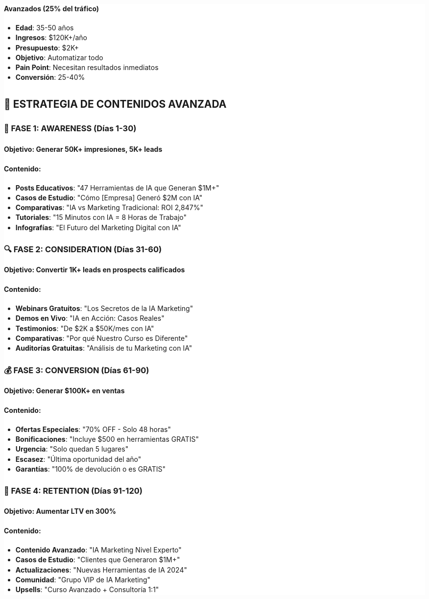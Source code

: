 #### **Avanzados (25% del tráfico)**
- **Edad**: 35-50 años
- **Ingresos**: $120K+/año
- **Presupuesto**: $2K+
- **Objetivo**: Automatizar todo
- **Pain Point**: Necesitan resultados inmediatos
- **Conversión**: 25-40%

## 🎯 ESTRATEGIA DE CONTENIDOS AVANZADA

### 📅 FASE 1: AWARENESS (Días 1-30)
#### **Objetivo**: Generar 50K+ impresiones, 5K+ leads
#### **Contenido**:
- **Posts Educativos**: "47 Herramientas de IA que Generan $1M+"
- **Casos de Estudio**: "Cómo [Empresa] Generó $2M con IA"
- **Comparativas**: "IA vs Marketing Tradicional: ROI 2,847%"
- **Tutoriales**: "15 Minutos con IA = 8 Horas de Trabajo"
- **Infografías**: "El Futuro del Marketing Digital con IA"

### 🔍 FASE 2: CONSIDERATION (Días 31-60)
#### **Objetivo**: Convertir 1K+ leads en prospects calificados
#### **Contenido**:
- **Webinars Gratuitos**: "Los Secretos de la IA Marketing"
- **Demos en Vivo**: "IA en Acción: Casos Reales"
- **Testimonios**: "De $2K a $50K/mes con IA"
- **Comparativas**: "Por qué Nuestro Curso es Diferente"
- **Auditorías Gratuitas**: "Análisis de tu Marketing con IA"

### 💰 FASE 3: CONVERSION (Días 61-90)
#### **Objetivo**: Generar $100K+ en ventas
#### **Contenido**:
- **Ofertas Especiales**: "70% OFF - Solo 48 horas"
- **Bonificaciones**: "Incluye $500 en herramientas GRATIS"
- **Urgencia**: "Solo quedan 5 lugares"
- **Escasez**: "Última oportunidad del año"
- **Garantías**: "100% de devolución o es GRATIS"

### 🔄 FASE 4: RETENTION (Días 91-120)
#### **Objetivo**: Aumentar LTV en 300%
#### **Contenido**:
- **Contenido Avanzado**: "IA Marketing Nivel Experto"
- **Casos de Estudio**: "Clientes que Generaron $1M+"
- **Actualizaciones**: "Nuevas Herramientas de IA 2024"
- **Comunidad**: "Grupo VIP de IA Marketing"
- **Upsells**: "Curso Avanzado + Consultoría 1:1"
